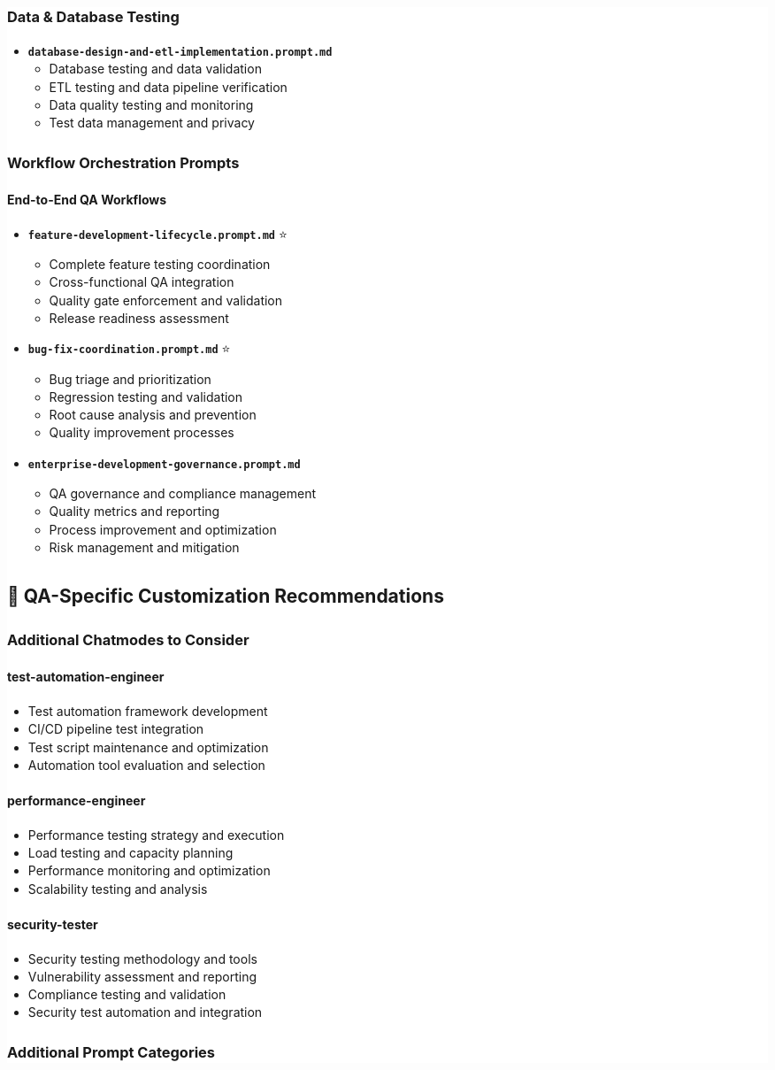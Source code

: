 ### Data & Database Testing
- **`database-design-and-etl-implementation.prompt.md`**
  - Database testing and data validation
  - ETL testing and data pipeline verification
  - Data quality testing and monitoring
  - Test data management and privacy

### Workflow Orchestration Prompts

#### End-to-End QA Workflows
- **`feature-development-lifecycle.prompt.md`** ⭐
  - Complete feature testing coordination
  - Cross-functional QA integration
  - Quality gate enforcement and validation
  - Release readiness assessment

- **`bug-fix-coordination.prompt.md`** ⭐
  - Bug triage and prioritization
  - Regression testing and validation
  - Root cause analysis and prevention
  - Quality improvement processes

- **`enterprise-development-governance.prompt.md`**
  - QA governance and compliance management
  - Quality metrics and reporting
  - Process improvement and optimization
  - Risk management and mitigation

## 🔧 QA-Specific Customization Recommendations

### Additional Chatmodes to Consider

#### **test-automation-engineer**
- Test automation framework development
- CI/CD pipeline test integration
- Test script maintenance and optimization
- Automation tool evaluation and selection

#### **performance-engineer**
- Performance testing strategy and execution
- Load testing and capacity planning
- Performance monitoring and optimization
- Scalability testing and analysis

#### **security-tester**
- Security testing methodology and tools
- Vulnerability assessment and reporting
- Compliance testing and validation
- Security test automation and integration

### Additional Prompt Categories
